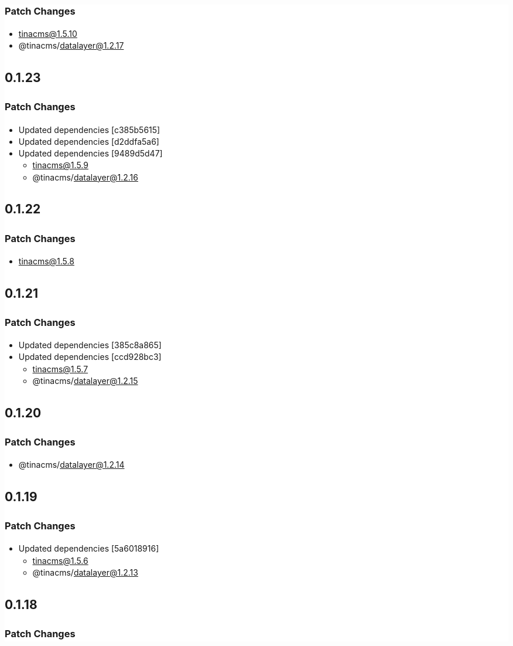 ### Patch Changes

- tinacms@1.5.10
- @tinacms/datalayer@1.2.17

## 0.1.23

### Patch Changes

- Updated dependencies [c385b5615]
- Updated dependencies [d2ddfa5a6]
- Updated dependencies [9489d5d47]
  - tinacms@1.5.9
  - @tinacms/datalayer@1.2.16

## 0.1.22

### Patch Changes

- tinacms@1.5.8

## 0.1.21

### Patch Changes

- Updated dependencies [385c8a865]
- Updated dependencies [ccd928bc3]
  - tinacms@1.5.7
  - @tinacms/datalayer@1.2.15

## 0.1.20

### Patch Changes

- @tinacms/datalayer@1.2.14

## 0.1.19

### Patch Changes

- Updated dependencies [5a6018916]
  - tinacms@1.5.6
  - @tinacms/datalayer@1.2.13

## 0.1.18

### Patch Changes
